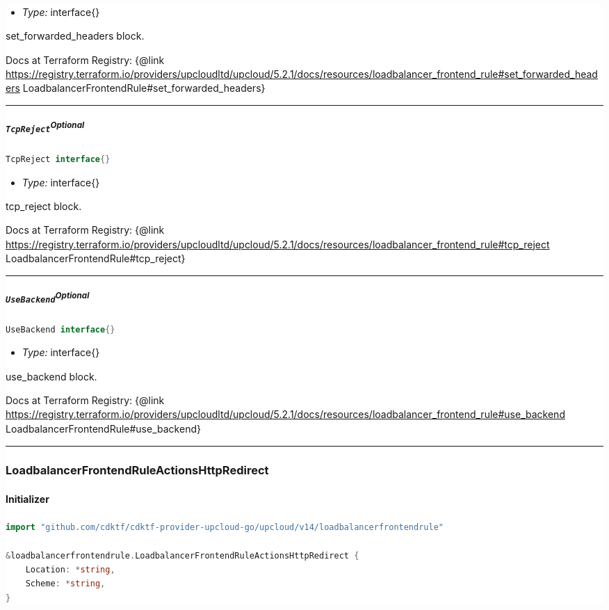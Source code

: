 - *Type:* interface{}

set_forwarded_headers block.

Docs at Terraform Registry: {@link https://registry.terraform.io/providers/upcloudltd/upcloud/5.2.1/docs/resources/loadbalancer_frontend_rule#set_forwarded_headers LoadbalancerFrontendRule#set_forwarded_headers}

---

##### `TcpReject`<sup>Optional</sup> <a name="TcpReject" id="@cdktf/provider-upcloud.loadbalancerFrontendRule.LoadbalancerFrontendRuleActions.property.tcpReject"></a>

```go
TcpReject interface{}
```

- *Type:* interface{}

tcp_reject block.

Docs at Terraform Registry: {@link https://registry.terraform.io/providers/upcloudltd/upcloud/5.2.1/docs/resources/loadbalancer_frontend_rule#tcp_reject LoadbalancerFrontendRule#tcp_reject}

---

##### `UseBackend`<sup>Optional</sup> <a name="UseBackend" id="@cdktf/provider-upcloud.loadbalancerFrontendRule.LoadbalancerFrontendRuleActions.property.useBackend"></a>

```go
UseBackend interface{}
```

- *Type:* interface{}

use_backend block.

Docs at Terraform Registry: {@link https://registry.terraform.io/providers/upcloudltd/upcloud/5.2.1/docs/resources/loadbalancer_frontend_rule#use_backend LoadbalancerFrontendRule#use_backend}

---

### LoadbalancerFrontendRuleActionsHttpRedirect <a name="LoadbalancerFrontendRuleActionsHttpRedirect" id="@cdktf/provider-upcloud.loadbalancerFrontendRule.LoadbalancerFrontendRuleActionsHttpRedirect"></a>

#### Initializer <a name="Initializer" id="@cdktf/provider-upcloud.loadbalancerFrontendRule.LoadbalancerFrontendRuleActionsHttpRedirect.Initializer"></a>

```go
import "github.com/cdktf/cdktf-provider-upcloud-go/upcloud/v14/loadbalancerfrontendrule"

&loadbalancerfrontendrule.LoadbalancerFrontendRuleActionsHttpRedirect {
	Location: *string,
	Scheme: *string,
}
```
